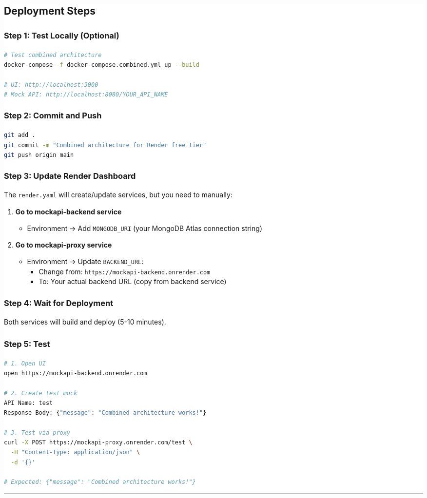 
## Deployment Steps

### Step 1: Test Locally (Optional)

```bash
# Test combined architecture
docker-compose -f docker-compose.combined.yml up --build

# UI: http://localhost:3000
# Mock API: http://localhost:8080/YOUR_API_NAME
```

### Step 2: Commit and Push

```bash
git add .
git commit -m "Combined architecture for Render free tier"
git push origin main
```

### Step 3: Update Render Dashboard

The `render.yaml` will create/update services, but you need to manually:

1. **Go to mockapi-backend service**
   - Environment → Add `MONGODB_URI` (your MongoDB Atlas connection string)

2. **Go to mockapi-proxy service** 
   - Environment → Update `BACKEND_URL`:
     - Change from: `https://mockapi-backend.onrender.com`
     - To: Your actual backend URL (copy from backend service)

### Step 4: Wait for Deployment

Both services will build and deploy (5-10 minutes).

### Step 5: Test

```bash
# 1. Open UI
open https://mockapi-backend.onrender.com

# 2. Create test mock
API Name: test
Response Body: {"message": "Combined architecture works!"}

# 3. Test via proxy
curl -X POST https://mockapi-proxy.onrender.com/test \
  -H "Content-Type: application/json" \
  -d '{}'

# Expected: {"message": "Combined architecture works!"}
```

---